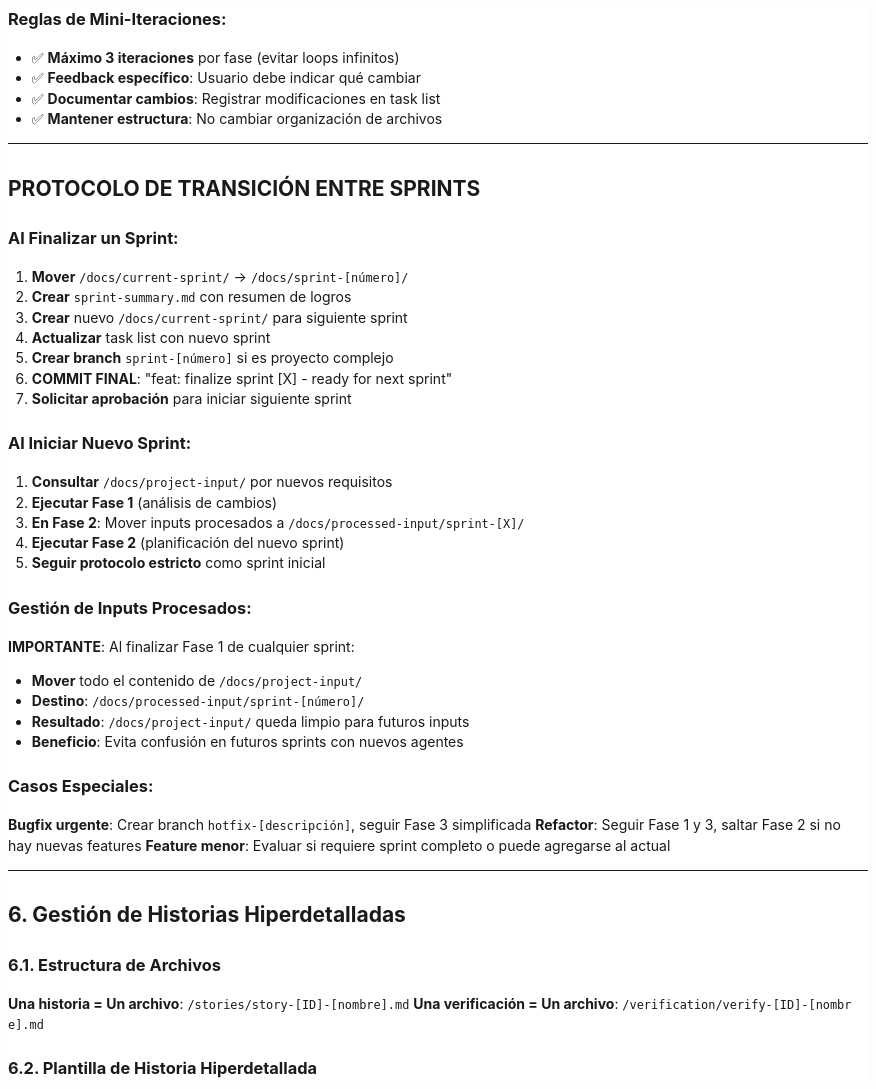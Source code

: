 ### Reglas de Mini-Iteraciones:
- ✅ **Máximo 3 iteraciones** por fase (evitar loops infinitos)
- ✅ **Feedback específico**: Usuario debe indicar qué cambiar
- ✅ **Documentar cambios**: Registrar modificaciones en task list
- ✅ **Mantener estructura**: No cambiar organización de archivos

---

## **PROTOCOLO DE TRANSICIÓN ENTRE SPRINTS**

### Al Finalizar un Sprint:
1. **Mover** `/docs/current-sprint/` → `/docs/sprint-[número]/`
2. **Crear** `sprint-summary.md` con resumen de logros
3. **Crear** nuevo `/docs/current-sprint/` para siguiente sprint
4. **Actualizar** task list con nuevo sprint
5. **Crear branch** `sprint-[número]` si es proyecto complejo
6. **COMMIT FINAL**: "feat: finalize sprint [X] - ready for next sprint"
7. **Solicitar aprobación** para iniciar siguiente sprint

### Al Iniciar Nuevo Sprint:
1. **Consultar** `/docs/project-input/` por nuevos requisitos
2. **Ejecutar Fase 1** (análisis de cambios)
3. **En Fase 2**: Mover inputs procesados a `/docs/processed-input/sprint-[X]/`
4. **Ejecutar Fase 2** (planificación del nuevo sprint)
5. **Seguir protocolo estricto** como sprint inicial

### Gestión de Inputs Procesados:
**IMPORTANTE**: Al finalizar Fase 1 de cualquier sprint:
- **Mover** todo el contenido de `/docs/project-input/`
- **Destino**: `/docs/processed-input/sprint-[número]/`
- **Resultado**: `/docs/project-input/` queda limpio para futuros inputs
- **Beneficio**: Evita confusión en futuros sprints con nuevos agentes

### Casos Especiales:
**Bugfix urgente**: Crear branch `hotfix-[descripción]`, seguir Fase 3 simplificada
**Refactor**: Seguir Fase 1 y 3, saltar Fase 2 si no hay nuevas features
**Feature menor**: Evaluar si requiere sprint completo o puede agregarse al actual

---

## 6. Gestión de Historias Hiperdetalladas

### 6.1. Estructura de Archivos
**Una historia = Un archivo**: `/stories/story-[ID]-[nombre].md`
**Una verificación = Un archivo**: `/verification/verify-[ID]-[nombre].md`

### 6.2. Plantilla de Historia Hiperdetallada
